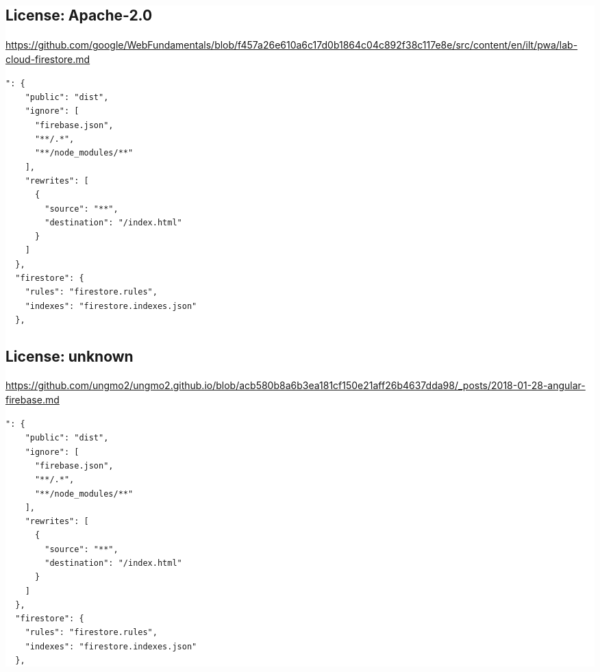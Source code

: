 
## License: Apache-2.0
https://github.com/google/WebFundamentals/blob/f457a26e610a6c17d0b1864c04c892f38c117e8e/src/content/en/ilt/pwa/lab-cloud-firestore.md

```
": {
    "public": "dist",
    "ignore": [
      "firebase.json",
      "**/.*",
      "**/node_modules/**"
    ],
    "rewrites": [
      {
        "source": "**",
        "destination": "/index.html"
      }
    ]
  },
  "firestore": {
    "rules": "firestore.rules",
    "indexes": "firestore.indexes.json"
  },
```


## License: unknown
https://github.com/ungmo2/ungmo2.github.io/blob/acb580b8a6b3ea181cf150e21aff26b4637dda98/_posts/2018-01-28-angular-firebase.md

```
": {
    "public": "dist",
    "ignore": [
      "firebase.json",
      "**/.*",
      "**/node_modules/**"
    ],
    "rewrites": [
      {
        "source": "**",
        "destination": "/index.html"
      }
    ]
  },
  "firestore": {
    "rules": "firestore.rules",
    "indexes": "firestore.indexes.json"
  },
```
